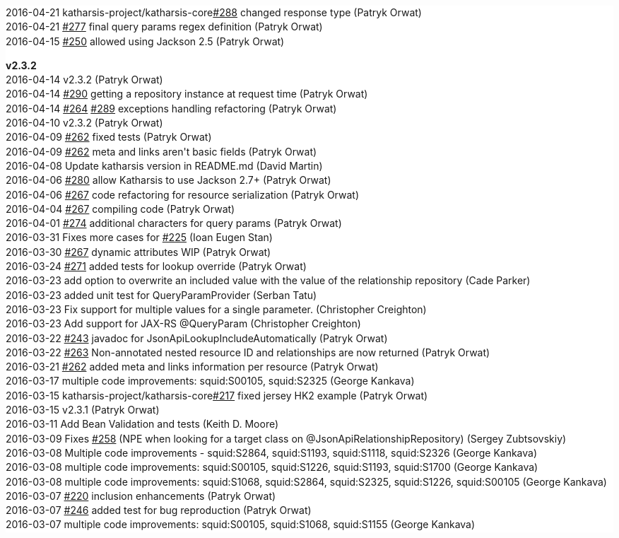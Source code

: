 2016-04-21    katharsis-project/katharsis-core[#288](https://github.com/katharsis-project/katharsis-spring/issues/288) changed response type (Patryk Orwat)  
2016-04-21    [#277](https://github.com/katharsis-project/katharsis-spring/issues/277) final query params regex definition (Patryk Orwat)  
2016-04-15    [#250](https://github.com/katharsis-project/katharsis-spring/issues/250) allowed using Jackson 2.5 (Patryk Orwat)  

**v2.3.2**  
2016-04-14    v2.3.2 (Patryk Orwat)  
2016-04-14    [#290](https://github.com/katharsis-project/katharsis-spring/issues/290) getting a repository instance at request time (Patryk Orwat)  
2016-04-14    [#264](https://github.com/katharsis-project/katharsis-spring/issues/264) [#289](https://github.com/katharsis-project/katharsis-spring/issues/289) exceptions handling refactoring (Patryk Orwat)  
2016-04-10    v2.3.2 (Patryk Orwat)  
2016-04-09    [#262](https://github.com/katharsis-project/katharsis-spring/issues/262) fixed tests (Patryk Orwat)  
2016-04-09    [#262](https://github.com/katharsis-project/katharsis-spring/issues/262) meta and links aren't basic fields (Patryk Orwat)  
2016-04-08    Update katharsis version in README.md (David Martin)  
2016-04-06    [#280](https://github.com/katharsis-project/katharsis-spring/issues/280) allow Katharsis to use Jackson 2.7+ (Patryk Orwat)  
2016-04-06    [#267](https://github.com/katharsis-project/katharsis-spring/issues/267) code refactoring for resource serialization (Patryk Orwat)  
2016-04-04    [#267](https://github.com/katharsis-project/katharsis-spring/issues/267) compiling code (Patryk Orwat)  
2016-04-01    [#274](https://github.com/katharsis-project/katharsis-spring/issues/274) additional characters for query params (Patryk Orwat)  
2016-03-31    Fixes more cases for [#225](https://github.com/katharsis-project/katharsis-spring/issues/225) (Ioan Eugen Stan)  
2016-03-30    [#267](https://github.com/katharsis-project/katharsis-spring/issues/267) dynamic attributes WIP (Patryk Orwat)  
2016-03-24    [#271](https://github.com/katharsis-project/katharsis-spring/issues/271) added tests for lookup override (Patryk Orwat)  
2016-03-23    add option to overwrite an included value with the value of the relationship repository (Cade Parker)  
2016-03-23    added unit test for QueryParamProvider (Serban Tatu)  
2016-03-23    Fix support for multiple values for a single parameter. (Christopher Creighton)  
2016-03-23    Add support for JAX-RS @QueryParam (Christopher Creighton)  
2016-03-22    [#243](https://github.com/katharsis-project/katharsis-spring/issues/243) javadoc for JsonApiLookupIncludeAutomatically (Patryk Orwat)  
2016-03-22    [#263](https://github.com/katharsis-project/katharsis-spring/issues/263) Non-annotated nested resource ID and relationships are now returned (Patryk Orwat)  
2016-03-21    [#262](https://github.com/katharsis-project/katharsis-spring/issues/262) added meta and links information per resource (Patryk Orwat)  
2016-03-17    multiple code improvements: squid:S00105, squid:S2325 (George Kankava)  
2016-03-15    katharsis-project/katharsis-core[#217](https://github.com/katharsis-project/katharsis-spring/issues/217) fixed jersey HK2 example (Patryk Orwat)  
2016-03-15    v2.3.1 (Patryk Orwat)  
2016-03-11    Add Bean Validation and tests (Keith D. Moore)  
2016-03-09    Fixes [#258](https://github.com/katharsis-project/katharsis-spring/issues/258) (NPE when looking for a target class on @JsonApiRelationshipRepository) (Sergey Zubtsovskiy)  
2016-03-08    Multiple code improvements - squid:S2864, squid:S1193, squid:S1118, squid:S2326 (George Kankava)  
2016-03-08    multiple code improvements: squid:S00105, squid:S1226, squid:S1193, squid:S1700 (George Kankava)  
2016-03-08    multiple code improvements: squid:S1068, squid:S2864, squid:S2325, squid:S1226, squid:S00105 (George Kankava)  
2016-03-07    [#220](https://github.com/katharsis-project/katharsis-spring/issues/220) inclusion enhancements (Patryk Orwat)  
2016-03-07    [#246](https://github.com/katharsis-project/katharsis-spring/issues/246) added test for bug reproduction (Patryk Orwat)  
2016-03-07    multiple code improvements: squid:S00105, squid:S1068, squid:S1155 (George Kankava)  